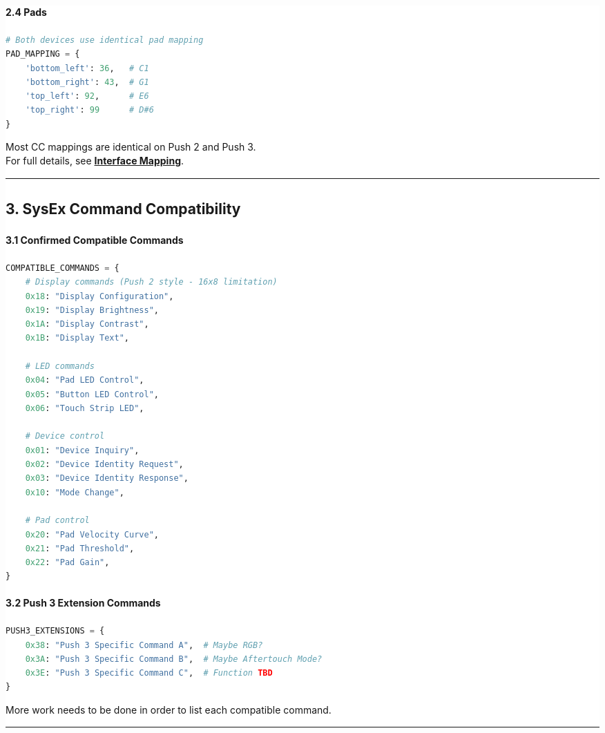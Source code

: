 
#### 2.4 Pads

```python
# Both devices use identical pad mapping
PAD_MAPPING = {
    'bottom_left': 36,   # C1
    'bottom_right': 43,  # G1
    'top_left': 92,      # E6
    'top_right': 99      # D#6
}
```
Most CC mappings are identical on Push 2 and Push 3.  
For full details, see **[Interface Mapping](../interface-mapping)**.

---

## 3. SysEx Command Compatibility

#### 3.1 Confirmed Compatible Commands

```python
COMPATIBLE_COMMANDS = {
    # Display commands (Push 2 style - 16x8 limitation)
    0x18: "Display Configuration",
    0x19: "Display Brightness",
    0x1A: "Display Contrast",
    0x1B: "Display Text",
    
    # LED commands
    0x04: "Pad LED Control",
    0x05: "Button LED Control",
    0x06: "Touch Strip LED",
    
    # Device control
    0x01: "Device Inquiry",
    0x02: "Device Identity Request",
    0x03: "Device Identity Response",
    0x10: "Mode Change",
    
    # Pad control
    0x20: "Pad Velocity Curve",
    0x21: "Pad Threshold",
    0x22: "Pad Gain",
}
```

#### 3.2 Push 3 Extension Commands

```python
PUSH3_EXTENSIONS = {
    0x38: "Push 3 Specific Command A",  # Maybe RGB?
    0x3A: "Push 3 Specific Command B",  # Maybe Aftertouch Mode?
    0x3E: "Push 3 Specific Command C",  # Function TBD
}
```
More work needs to be done in order to list each compatible command.

---